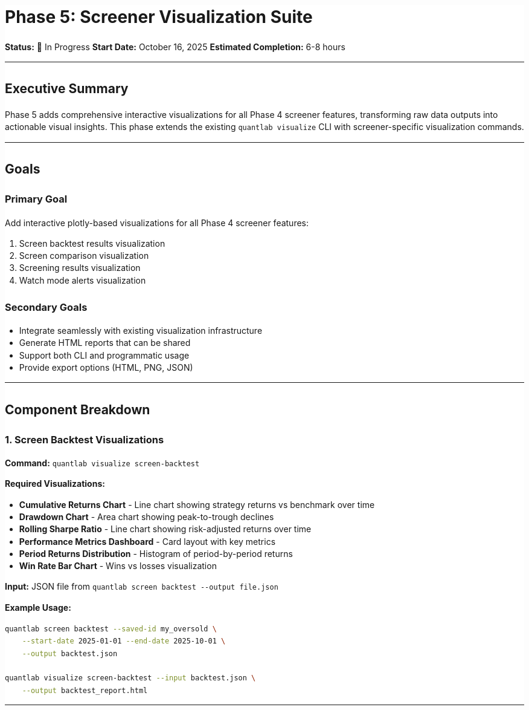 # Phase 5: Screener Visualization Suite

**Status:** 🚧 In Progress
**Start Date:** October 16, 2025
**Estimated Completion:** 6-8 hours

---

## Executive Summary

Phase 5 adds comprehensive interactive visualizations for all Phase 4 screener features, transforming raw data outputs into actionable visual insights. This phase extends the existing `quantlab visualize` CLI with screener-specific visualization commands.

---

## Goals

### Primary Goal
Add interactive plotly-based visualizations for all Phase 4 screener features:
1. Screen backtest results visualization
2. Screen comparison visualization
3. Screening results visualization
4. Watch mode alerts visualization

### Secondary Goals
- Integrate seamlessly with existing visualization infrastructure
- Generate HTML reports that can be shared
- Support both CLI and programmatic usage
- Provide export options (HTML, PNG, JSON)

---

## Component Breakdown

### 1. Screen Backtest Visualizations

**Command:** `quantlab visualize screen-backtest`

**Required Visualizations:**
- **Cumulative Returns Chart** - Line chart showing strategy returns vs benchmark over time
- **Drawdown Chart** - Area chart showing peak-to-trough declines
- **Rolling Sharpe Ratio** - Line chart showing risk-adjusted returns over time
- **Performance Metrics Dashboard** - Card layout with key metrics
- **Period Returns Distribution** - Histogram of period-by-period returns
- **Win Rate Bar Chart** - Wins vs losses visualization

**Input:** JSON file from `quantlab screen backtest --output file.json`

**Example Usage:**
```bash
quantlab screen backtest --saved-id my_oversold \
    --start-date 2025-01-01 --end-date 2025-10-01 \
    --output backtest.json

quantlab visualize screen-backtest --input backtest.json \
    --output backtest_report.html
```

---